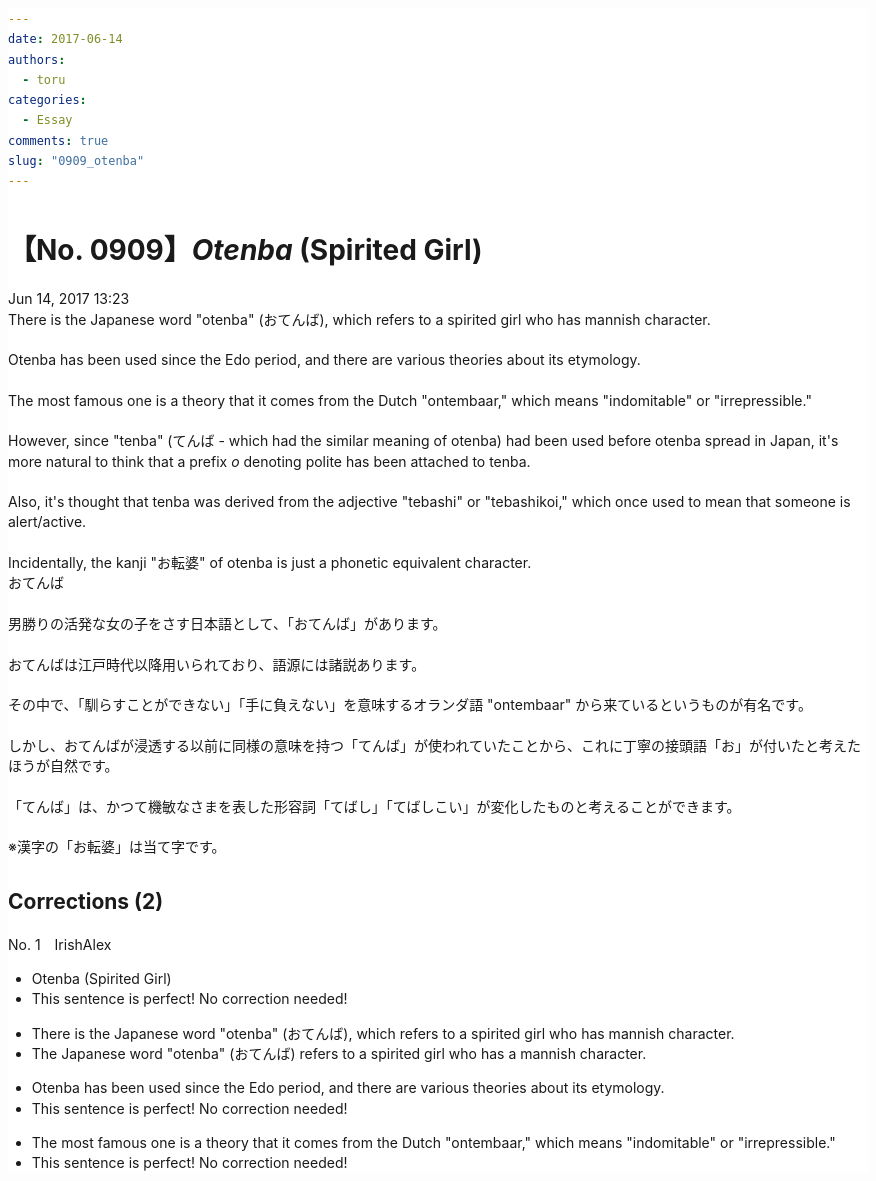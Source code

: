 ```yaml
---
date: 2017-06-14
authors:
  - toru
categories:
  - Essay
comments: true
slug: "0909_otenba"
---
```


# 【No. 0909】<strong><em>Otenba</strong></em> (Spirited Girl)
<div class="date">Jun 14, 2017 13:23</div>
<div id="post"><div id="body_show_ori">
There is the Japanese word "otenba" (おてんば), which refers to a spirited girl who has mannish character.<br/><br/>Otenba has been used since the Edo period, and there are various theories about its etymology.<br/><br/>The most famous one is a theory that it comes from the Dutch "ontembaar," which means "indomitable" or "irrepressible."<br/><br/>However, since "tenba" (てんば - which had the similar meaning of otenba) had been used before otenba spread in Japan, it's more natural to think that a prefix <em>o</em> denoting polite has been attached to tenba.<br/><br/>Also, it's thought that tenba was derived from the adjective "tebashi" or "tebashikoi," which once used to mean that someone is alert/active.<br/><br/>Incidentally, the kanji "お転婆" of otenba is just a phonetic equivalent character.
</div></div>



<div id="post_ja"><div id="body_show_mo">
おてんば<br/><br/>男勝りの活発な女の子をさす日本語として、「おてんば」があります。<br/><br/>おてんばは江戸時代以降用いられており、語源には諸説あります。<br/><br/>その中で、「馴らすことができない」「手に負えない」を意味するオランダ語 "ontembaar" から来ているというものが有名です。<br/><br/>しかし、おてんばが浸透する以前に同様の意味を持つ「てんば」が使われていたことから、これに丁寧の接頭語「お」が付いたと考えたほうが自然です。<br/><br/>「てんば」は、かつて機敏なさまを表した形容詞「てばし」「てばしこい」が変化したものと考えることができます。<br/><br/>※漢字の「お転婆」は当て字です。
</div></div>

## Corrections (2)
<div id="block"><div class="first_name"> No. 1　<span class="just_name">IrishAlex</span></div><div id="block2">
<ul class="correction_field">
<li class="incorrect">Otenba (Spirited Girl)</li>
<li class="corrected perfect">This sentence is perfect! No correction needed!</li>
</ul>
<ul class="correction_field">
<li class="incorrect">There is the Japanese word "otenba" (おてんば), which refers to a spirited girl who has mannish character.</li>
<li class="corrected correct">
<span class="f_blue">T</span>he Japanese word "otenba" (おてんば) refers to a spirited girl who has <span class="f_blue">a </span>mannish character.
</li>
</ul>
<ul class="correction_field">
<li class="incorrect">Otenba has been used since the Edo period, and there are various theories about its etymology.</li>
<li class="corrected perfect">This sentence is perfect! No correction needed!</li>
</ul>
<ul class="correction_field">
<li class="incorrect">The most famous one is a theory that it comes from the Dutch "ontembaar," which means "indomitable" or "irrepressible."</li>
<li class="corrected perfect">This sentence is perfect! No correction needed!</li>
</ul>
<ul class="correction_field">